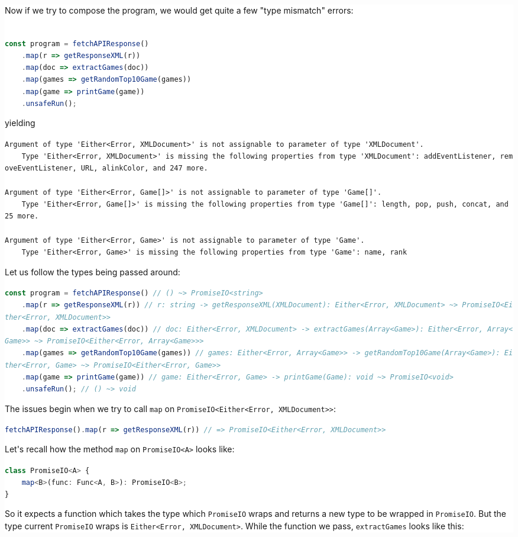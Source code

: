 Now if we try to compose the program, we would get quite a few "type mismatch" errors:

```ts

const program = fetchAPIResponse()
    .map(r => getResponseXML(r))
    .map(doc => extractGames(doc))
    .map(games => getRandomTop10Game(games))
    .map(game => printGame(game))
    .unsafeRun();
```

yielding

```
Argument of type 'Either<Error, XMLDocument>' is not assignable to parameter of type 'XMLDocument'.
    Type 'Either<Error, XMLDocument>' is missing the following properties from type 'XMLDocument': addEventListener, removeEventListener, URL, alinkColor, and 247 more.

Argument of type 'Either<Error, Game[]>' is not assignable to parameter of type 'Game[]'.
    Type 'Either<Error, Game[]>' is missing the following properties from type 'Game[]': length, pop, push, concat, and 25 more.

Argument of type 'Either<Error, Game>' is not assignable to parameter of type 'Game'.
    Type 'Either<Error, Game>' is missing the following properties from type 'Game': name, rank
```

Let us follow the types being passed around:

```ts
const program = fetchAPIResponse() // () ~> PromiseIO<string>
    .map(r => getResponseXML(r)) // r: string -> getResponseXML(XMLDocument): Either<Error, XMLDocument> ~> PromiseIO<Either<Error, XMLDocument>>
    .map(doc => extractGames(doc)) // doc: Either<Error, XMLDocument> -> extractGames(Array<Game>): Either<Error, Array<Game>> ~> PromiseIO<Either<Error, Array<Game>>>
    .map(games => getRandomTop10Game(games)) // games: Either<Error, Array<Game>> -> getRandomTop10Game(Array<Game>): Either<Error, Game> ~> PromiseIO<Either<Error, Game>>
    .map(game => printGame(game)) // game: Either<Error, Game> -> printGame(Game): void ~> PromiseIO<void>
    .unsafeRun(); // () ~> void
```

The issues begin when we try to call `map` on `PromiseIO<Either<Error, XMLDocument>>`:

```ts
fetchAPIResponse().map(r => getResponseXML(r)) // => PromiseIO<Either<Error, XMLDocument>>
```

Let's recall how the method `map` on `PromiseIO<A>` looks like:

```ts
class PromiseIO<A> {
    map<B>(func: Func<A, B>): PromiseIO<B>;
}
```

So it expects a function which takes the type which `PromiseIO` wraps and returns a new type to be wrapped in `PromiseIO`.
But the type current `PromiseIO` wraps is `Either<Error, XMLDocument>`.
While the function we pass, `extractGames` looks like this:
